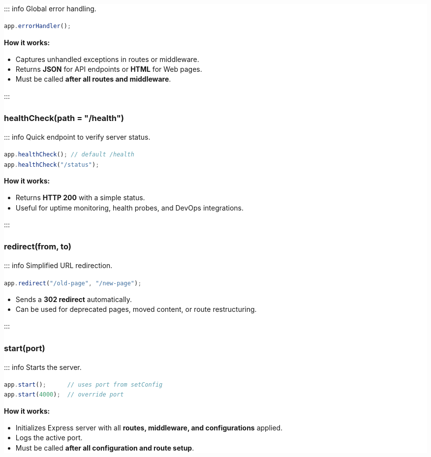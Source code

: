 ::: info
Global error handling.

```js
app.errorHandler();
```

**How it works:**

* Captures unhandled exceptions in routes or middleware.
* Returns **JSON** for API endpoints or **HTML** for Web pages.
* Must be called **after all routes and middleware**.

:::

### healthCheck(path = "/health")

::: info
Quick endpoint to verify server status.

```js
app.healthCheck(); // default /health
app.healthCheck("/status");
```

**How it works:**

* Returns **HTTP 200** with a simple status.
* Useful for uptime monitoring, health probes, and DevOps integrations.

:::

### redirect(from, to)

::: info
Simplified URL redirection.

```js
app.redirect("/old-page", "/new-page");
```

* Sends a **302 redirect** automatically.
* Can be used for deprecated pages, moved content, or route restructuring.

:::

### start(port)

::: info
Starts the server.

```js
app.start();      // uses port from setConfig
app.start(4000);  // override port
```

**How it works:**

* Initializes Express server with all **routes, middleware, and configurations** applied.
* Logs the active port.
* Must be called **after all configuration and route setup**.
